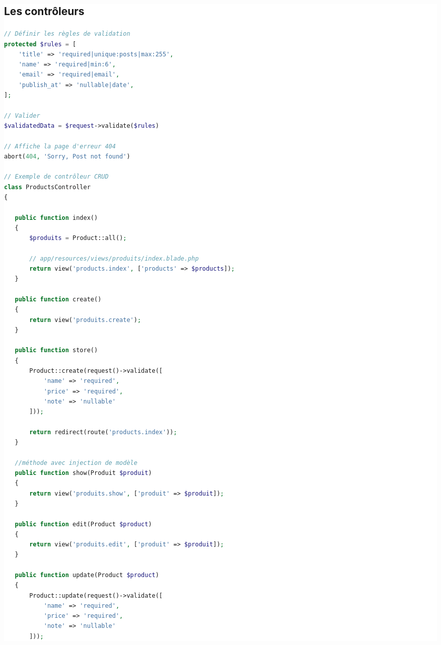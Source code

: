 ## Les contrôleurs

```php
// Définir les règles de validation 
protected $rules = [
    'title' => 'required|unique:posts|max:255',
    'name' => 'required|min:6',
    'email' => 'required|email',
    'publish_at' => 'nullable|date',
];

// Valider
$validatedData = $request->validate($rules)

// Affiche la page d'erreur 404
abort(404, 'Sorry, Post not found')

// Exemple de contrôleur CRUD
class ProductsController
{

   public function index()
   {
       $produits = Product::all();

       // app/resources/views/produits/index.blade.php
       return view('products.index', ['products' => $products]); 
   }

   public function create()
   {
       return view('produits.create');
   }

   public function store()
   {
       Product::create(request()->validate([
           'name' => 'required',
           'price' => 'required',
           'note' => 'nullable'
       ]));

       return redirect(route('products.index'));
   }

   //méthode avec injection de modèle
   public function show(Produit $produit)
   {
       return view('produits.show', ['produit' => $produit]); 
   }

   public function edit(Product $product)
   {
       return view('produits.edit', ['produit' => $produit]); 
   }

   public function update(Product $product)
   {
       Product::update(request()->validate([
           'name' => 'required',
           'price' => 'required',
           'note' => 'nullable'
       ]));
```